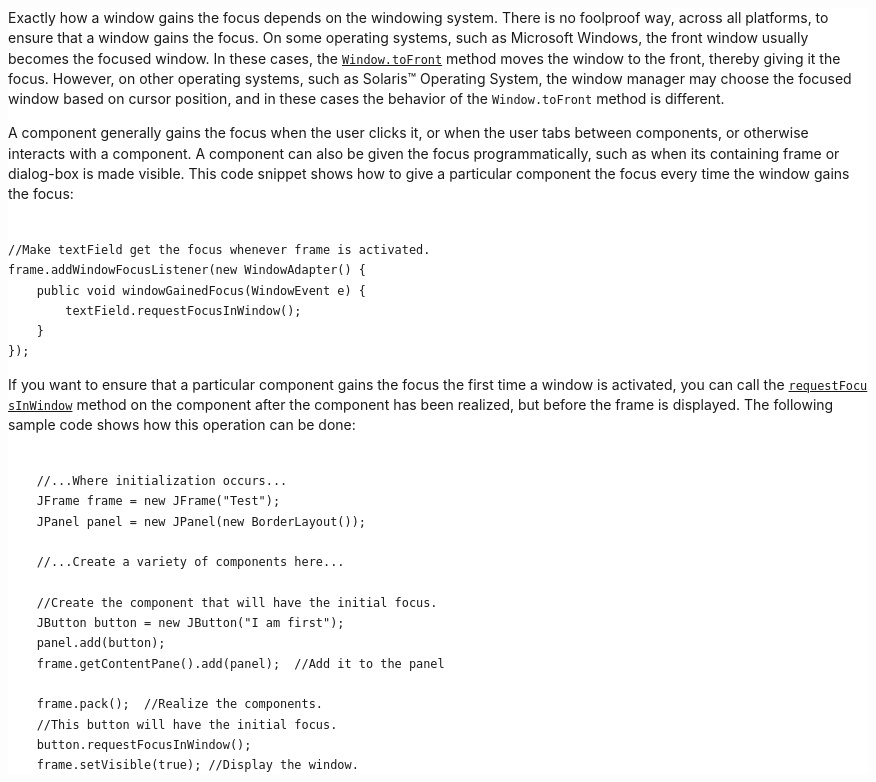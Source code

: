 Exactly how a window gains the focus
depends on the windowing system.
There is no foolproof way, across all platforms,
to ensure that a window gains the focus.
On some operating systems, such as Microsoft Windows,
the front window usually becomes the focused window.
In these cases, the
[`Window.toFront`](http://download.oracle.com/javase/7/docs/api/java/awt/Window.html#toFront()) method moves the window to the front, thereby giving it
the focus.
However, on other operating systems, such as Solaris™ Operating System, the window manager may choose
the focused window based on cursor position, and in
these cases the behavior of the `Window.toFront` method is different.

A component generally gains the focus when the user clicks it, or
when the user tabs between components, or otherwise
interacts with a component.
A component can also be given the focus programmatically,
such as when its containing frame or dialog-box is made visible.
This code snippet shows how to give a particular
component the focus every time the window gains the focus:

```

//Make textField get the focus whenever frame is activated.
frame.addWindowFocusListener(new WindowAdapter() {
    public void windowGainedFocus(WindowEvent e) {
        textField.requestFocusInWindow();
    }
});

```

If you want to ensure that a particular component gains
the focus the first time a window is activated, you can
call the
[`requestFocusInWindow`](http://download.oracle.com/javase/7/docs/api/java/awt/Component.html#requestFocusInWindow()) method on the component after the component
has been realized, but before the frame is displayed.
The following sample code shows how this operation can be done:

```

    //...Where initialization occurs...
    JFrame frame = new JFrame("Test");
    JPanel panel = new JPanel(new BorderLayout());

    //...Create a variety of components here...

    //Create the component that will have the initial focus.
    JButton button = new JButton("I am first");
    panel.add(button);
    frame.getContentPane().add(panel);  //Add it to the panel

    frame.pack();  //Realize the components.
    //This button will have the initial focus.
    button.requestFocusInWindow(); 
    frame.setVisible(true); //Display the window.

```
